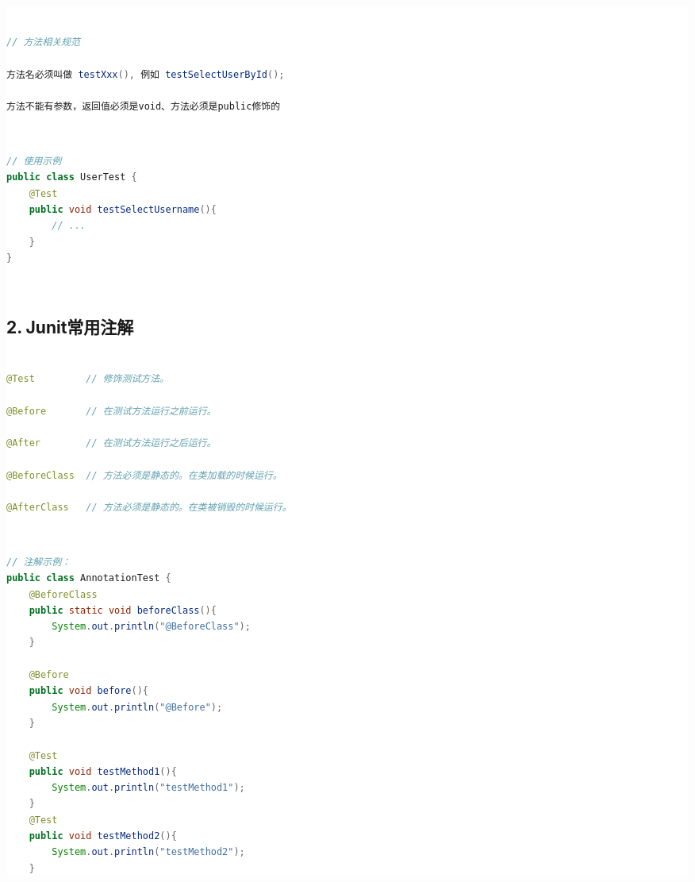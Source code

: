 <br/>

```java
// 方法相关规范

方法名必须叫做 testXxx(), 例如 testSelectUserById();

方法不能有参数，返回值必须是void、方法必须是public修饰的

```

<br/>

```java
// 使用示例
public class UserTest {
    @Test
    public void testSelectUsername(){
		// ...
    }
}
```



<br/>

## 2. Junit常用注解

```java

@Test         // 修饰测试方法。

@Before       // 在测试方法运行之前运行。

@After        // 在测试方法运行之后运行。

@BeforeClass  // 方法必须是静态的。在类加载的时候运行。

@AfterClass   // 方法必须是静态的。在类被销毁的时候运行。

```



<br/>



```java
// 注解示例：
public class AnnotationTest {
    @BeforeClass
    public static void beforeClass(){
        System.out.println("@BeforeClass");
    }

    @Before
    public void before(){
        System.out.println("@Before");
    }

    @Test
    public void testMethod1(){
        System.out.println("testMethod1");
    }
    @Test
    public void testMethod2(){
        System.out.println("testMethod2");
    }
```